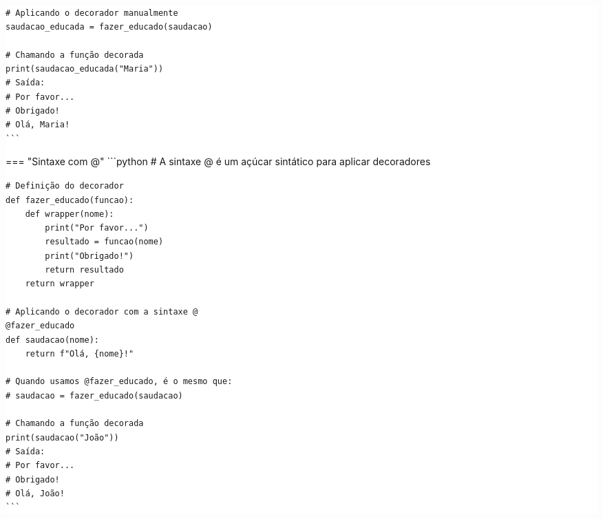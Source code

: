     # Aplicando o decorador manualmente
    saudacao_educada = fazer_educado(saudacao)
    
    # Chamando a função decorada
    print(saudacao_educada("Maria"))
    # Saída:
    # Por favor...
    # Obrigado!
    # Olá, Maria!
    ```

=== "Sintaxe com @"
    ```python
    # A sintaxe @ é um açúcar sintático para aplicar decoradores
    
    # Definição do decorador
    def fazer_educado(funcao):
        def wrapper(nome):
            print("Por favor...")
            resultado = funcao(nome)
            print("Obrigado!")
            return resultado
        return wrapper
    
    # Aplicando o decorador com a sintaxe @
    @fazer_educado
    def saudacao(nome):
        return f"Olá, {nome}!"
    
    # Quando usamos @fazer_educado, é o mesmo que:
    # saudacao = fazer_educado(saudacao)
    
    # Chamando a função decorada
    print(saudacao("João"))
    # Saída:
    # Por favor...
    # Obrigado!
    # Olá, João!
    ```
